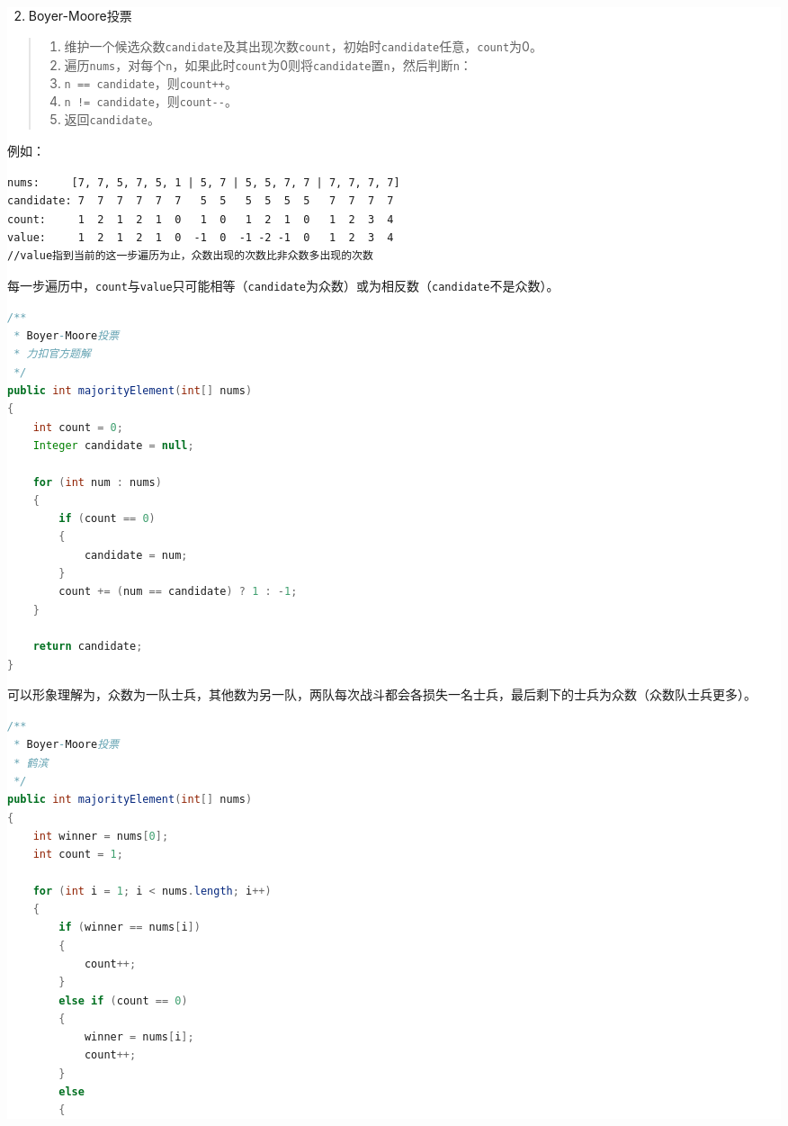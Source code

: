 2. Boyer-Moore投票

> 1. 维护一个候选众数`candidate`及其出现次数`count`，初始时`candidate`任意，`count`为0。
> 2. 遍历`nums`，对每个`n`，如果此时`count`为0则将`candidate`置`n`，然后判断`n`：
> 	1. `n == candidate`，则`count++`。
> 	2. `n != candidate`，则`count--`。
> 3. 返回`candidate`。

例如：

```text
nums:     [7, 7, 5, 7, 5, 1 | 5, 7 | 5, 5, 7, 7 | 7, 7, 7, 7]
candidate: 7  7  7  7  7  7   5  5   5  5  5  5   7  7  7  7
count:     1  2  1  2  1  0   1  0   1  2  1  0   1  2  3  4
value:     1  2  1  2  1  0  -1  0  -1 -2 -1  0   1  2  3  4
//value指到当前的这一步遍历为止，众数出现的次数比非众数多出现的次数
```

每一步遍历中，`count`与`value`只可能相等（`candidate`为众数）或为相反数（`candidate`不是众数）。

```java
/**
 * Boyer-Moore投票
 * 力扣官方题解
 */
public int majorityElement(int[] nums)
{
	int count = 0;
	Integer candidate = null;
	
	for (int num : nums)
	{
		if (count == 0)
		{
			candidate = num;
		}
		count += (num == candidate) ? 1 : -1;
	}
	
	return candidate;
}
```

可以形象理解为，众数为一队士兵，其他数为另一队，两队每次战斗都会各损失一名士兵，最后剩下的士兵为众数（众数队士兵更多）。

```java
/**
 * Boyer-Moore投票
 * 鹤滨
 */
public int majorityElement(int[] nums)
{
	int winner = nums[0];
	int count = 1;
	
	for (int i = 1; i < nums.length; i++)
	{
		if (winner == nums[i])
		{
			count++;
		}
		else if (count == 0)
		{
			winner = nums[i];
			count++;
		}
		else
		{
```
